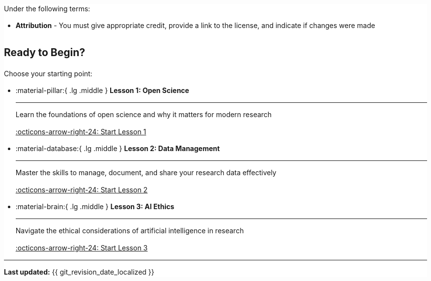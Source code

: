 Under the following terms:

- **Attribution** - You must give appropriate credit, provide a link to the license, and indicate if changes were made

## Ready to Begin?

Choose your starting point:

<div class="grid cards" markdown>

-   :material-pillar:{ .lg .middle } __Lesson 1: Open Science__

    ---

    Learn the foundations of open science and why it matters for modern research

    [:octicons-arrow-right-24: Start Lesson 1](lesson1_open_science/index.md)

-   :material-database:{ .lg .middle } __Lesson 2: Data Management__

    ---

    Master the skills to manage, document, and share your research data effectively

    [:octicons-arrow-right-24: Start Lesson 2](lesson2_data_management/index.md)

-   :material-brain:{ .lg .middle } __Lesson 3: AI Ethics__

    ---

    Navigate the ethical considerations of artificial intelligence in research

    [:octicons-arrow-right-24: Start Lesson 3](lesson3_ai_ethics/index.md)

</div>

---

**Last updated:** {{ git_revision_date_localized }}
